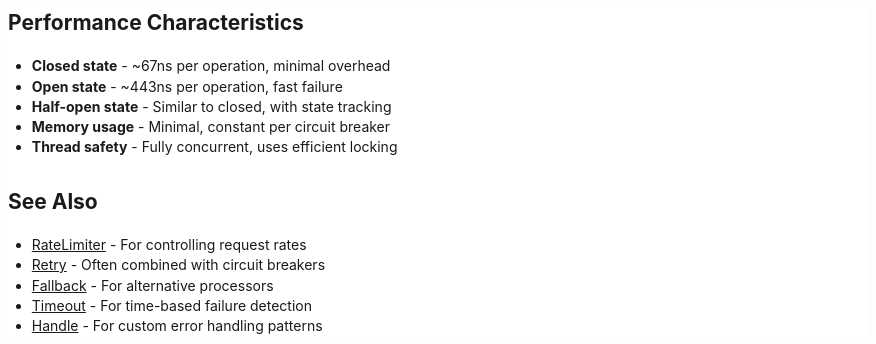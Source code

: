## Performance Characteristics

- **Closed state** - ~67ns per operation, minimal overhead
- **Open state** - ~443ns per operation, fast failure
- **Half-open state** - Similar to closed, with state tracking
- **Memory usage** - Minimal, constant per circuit breaker
- **Thread safety** - Fully concurrent, uses efficient locking

## See Also

- [RateLimiter](./ratelimiter.md) - For controlling request rates
- [Retry](./retry.md) - Often combined with circuit breakers
- [Fallback](./fallback.md) - For alternative processors
- [Timeout](./timeout.md) - For time-based failure detection
- [Handle](./handle.md) - For custom error handling patterns